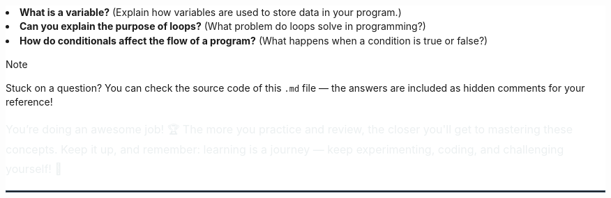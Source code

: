   <li><strong>What is a variable?</strong> (Explain how variables are used to store data in your program.)
    <!-- A variable is a named container used to store data in memory so that it can be reused and manipulated throughout the program. -->
  </li>

  <li><strong>Can you explain the purpose of loops?</strong> (What problem do loops solve in programming?)
    <!-- Loops allow you to repeat code multiple times without rewriting it. This is useful for tasks like iterating through arrays or performing an action until a condition is met. -->
  </li>

  <li><strong>How do conditionals affect the flow of a program?</strong> (What happens when a condition is true or false?)
    <!-- Conditionals enable decision-making in code. If a condition is true, one block of code runs; if false, a different block (or nothing) runs. This helps control the program’s logic and outcomes. -->
  </li>
</ul>

> [!NOTE]
> Stuck on a question? You can check the source code of this `.md` file — the answers are included as hidden comments for your reference!

<p style="color: #ecf0f1; font-size: 16px; line-height: 1.8; margin-top: 10px;">
  You’re doing an awesome job! 🏆 The more you practice and review, the closer you'll get to mastering these concepts. Keep it up, and remember: learning is a journey — keep experimenting, coding, and challenging yourself! 🚀
</p>

<hr style="border: 1px solid #34495e;">
